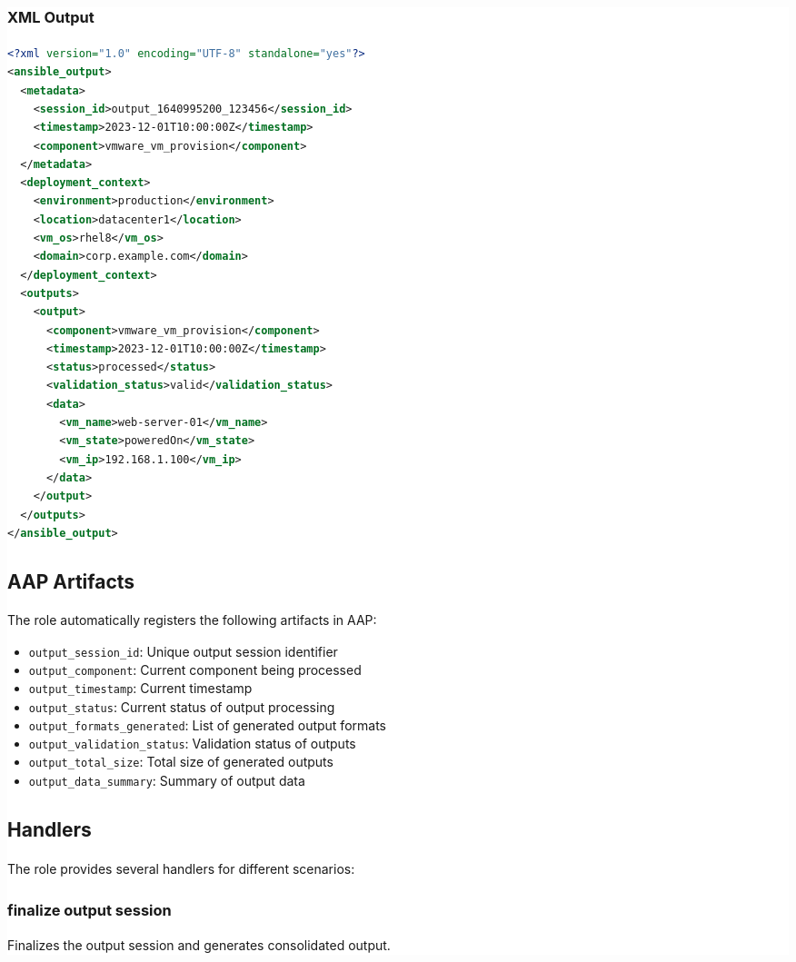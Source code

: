 
### XML Output

```xml
<?xml version="1.0" encoding="UTF-8" standalone="yes"?>
<ansible_output>
  <metadata>
    <session_id>output_1640995200_123456</session_id>
    <timestamp>2023-12-01T10:00:00Z</timestamp>
    <component>vmware_vm_provision</component>
  </metadata>
  <deployment_context>
    <environment>production</environment>
    <location>datacenter1</location>
    <vm_os>rhel8</vm_os>
    <domain>corp.example.com</domain>
  </deployment_context>
  <outputs>
    <output>
      <component>vmware_vm_provision</component>
      <timestamp>2023-12-01T10:00:00Z</timestamp>
      <status>processed</status>
      <validation_status>valid</validation_status>
      <data>
        <vm_name>web-server-01</vm_name>
        <vm_state>poweredOn</vm_state>
        <vm_ip>192.168.1.100</vm_ip>
      </data>
    </output>
  </outputs>
</ansible_output>
```

## AAP Artifacts

The role automatically registers the following artifacts in AAP:

- `output_session_id`: Unique output session identifier
- `output_component`: Current component being processed
- `output_timestamp`: Current timestamp
- `output_status`: Current status of output processing
- `output_formats_generated`: List of generated output formats
- `output_validation_status`: Validation status of outputs
- `output_total_size`: Total size of generated outputs
- `output_data_summary`: Summary of output data

## Handlers

The role provides several handlers for different scenarios:

### finalize output session
Finalizes the output session and generates consolidated output.
